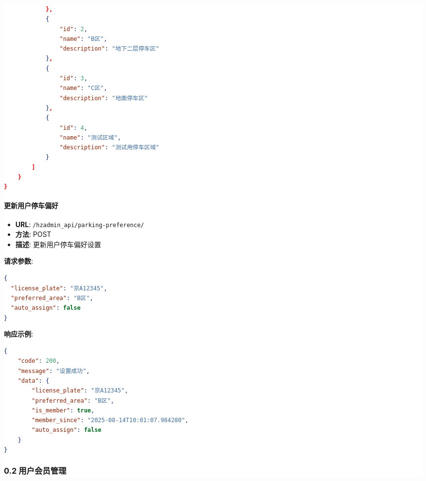```json
			},
			{
				"id": 2,
				"name": "B区",
				"description": "地下二层停车区"
			},
			{
				"id": 3,
				"name": "C区",
				"description": "地面停车区"
			},
			{
				"id": 4,
				"name": "测试区域",
				"description": "测试用停车区域"
			}
		]
	}
}
```

#### 更新用户停车偏好
- **URL**: `/hzadmin_api/parking-preference/`
- **方法**: POST
- **描述**: 更新用户停车偏好设置

**请求参数**:
```json
{
  "license_plate": "京A12345",
  "preferred_area": "B区",
  "auto_assign": false
}
```

**响应示例**:
```json
{
	"code": 200,
	"message": "设置成功",
	"data": {
		"license_plate": "京A12345",
		"preferred_area": "B区",
		"is_member": true,
		"member_since": "2025-08-14T10:01:07.984280",
		"auto_assign": false
	}
}
```

### 0.2 用户会员管理
